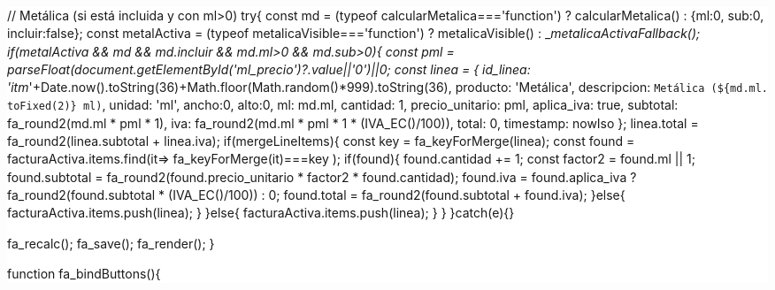   // Metálica (si está incluida y con ml>0)
  try{
    const md = (typeof calcularMetalica==='function') ? calcularMetalica() : {ml:0, sub:0, incluir:false};
    const metalActiva = (typeof metalicaVisible==='function') ? metalicaVisible() : __metalicaActivaFallback();
    if(metalActiva && md && md.incluir && md.ml>0 && md.sub>0){
      const pml = parseFloat(document.getElementById('ml_precio')?.value||'0')||0;
      const linea = {
        id_linea: 'itm_'+Date.now().toString(36)+Math.floor(Math.random()*999).toString(36),
        producto: 'Metálica',
        descripcion: `Metálica (${md.ml.toFixed(2)} ml)`,
        unidad: 'ml', ancho:0, alto:0, ml: md.ml,
        cantidad: 1, precio_unitario: pml, aplica_iva: true,
        subtotal: fa_round2(md.ml * pml * 1),
        iva: fa_round2(md.ml * pml * 1 * (IVA_EC()/100)),
        total: 0, timestamp: nowIso
      };
      linea.total = fa_round2(linea.subtotal + linea.iva);
      if(mergeLineItems){
        const key = fa_keyForMerge(linea);
        const found = facturaActiva.items.find(it=> fa_keyForMerge(it)===key );
        if(found){
          found.cantidad += 1;
          const factor2 = found.ml || 1;
          found.subtotal = fa_round2(found.precio_unitario * factor2 * found.cantidad);
          found.iva = found.aplica_iva ? fa_round2(found.subtotal * (IVA_EC()/100)) : 0;
          found.total = fa_round2(found.subtotal + found.iva);
        }else{
          facturaActiva.items.push(linea);
        }
      }else{
        facturaActiva.items.push(linea);
      }
    }
  }catch(e){}

  fa_recalc(); fa_save(); fa_render();
}

function fa_bindButtons(){
